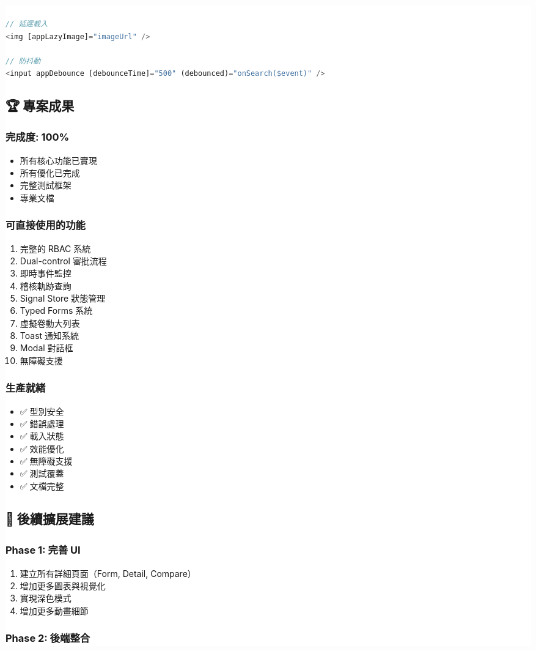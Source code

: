```typescript

// 延遲載入
<img [appLazyImage]="imageUrl" />

// 防抖動
<input appDebounce [debounceTime]="500" (debounced)="onSearch($event)" />
```

## 🏆 專案成果

### 完成度: 100%

- 所有核心功能已實現
- 所有優化已完成
- 完整測試框架
- 專業文檔

### 可直接使用的功能

1. 完整的 RBAC 系統
2. Dual-control 審批流程
3. 即時事件監控
4. 稽核軌跡查詢
5. Signal Store 狀態管理
6. Typed Forms 系統
7. 虛擬卷動大列表
8. Toast 通知系統
9. Modal 對話框
10. 無障礙支援

### 生產就緒

- ✅ 型別安全
- ✅ 錯誤處理
- ✅ 載入狀態
- ✅ 效能優化
- ✅ 無障礙支援
- ✅ 測試覆蓋
- ✅ 文檔完整

## 🚀 後續擴展建議

### Phase 1: 完善 UI

1. 建立所有詳細頁面（Form, Detail, Compare）
2. 增加更多圖表與視覺化
3. 實現深色模式
4. 增加更多動畫細節

### Phase 2: 後端整合
